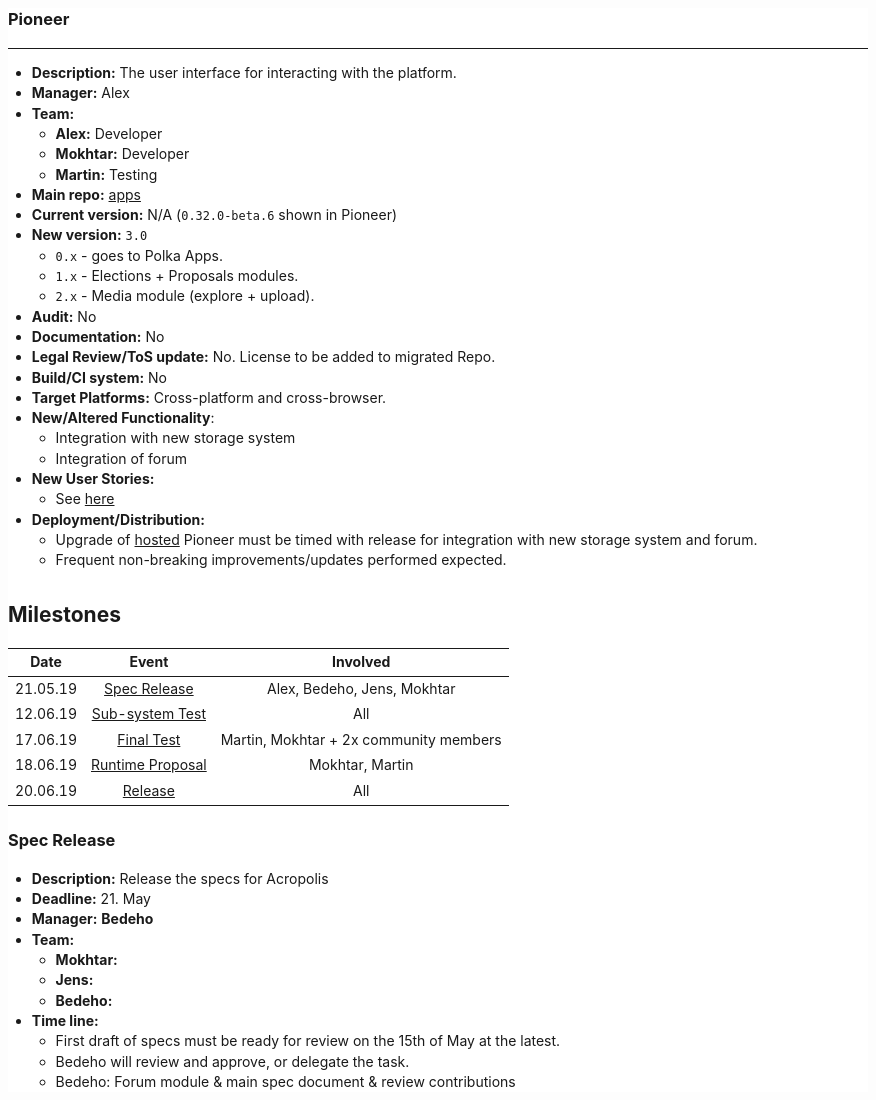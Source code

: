### Pioneer
---

 - **Description:** The user interface for interacting with the platform.
 - **Manager:** Alex
 - **Team:**
    - **Alex:** Developer
    - **Mokhtar:** Developer
    - **Martin:** Testing
 - **Main repo:** [apps](https://github.com/Joystream/apps)
 - **Current version:** N/A (`0.32.0-beta.6` shown in Pioneer)
 - **New version:** `3.0`
   - `0.x` - goes to Polka Apps.
   - `1.x` - Elections + Proposals modules.
   - `2.x` - Media module (explore + upload).
 - **Audit:** No
 - **Documentation:** No
 - **Legal Review/ToS update:** No. License to be added to migrated Repo.
 - **Build/CI system:** No
 - **Target Platforms:** Cross-platform and cross-browser.
 - **New/Altered Functionality**:
    - Integration with new storage system
    - Integration of forum
 - **New User Stories:**
    - See [here](../meetings/acropolis#)
 - **Deployment/Distribution:**
    - Upgrade of [hosted](#hosted-joystream-pioneer) Pioneer must be timed with release for integration with new storage system and forum.
    - Frequent non-breaking improvements/updates performed expected.


## Milestones

| Date            |   Event                               |     Involved                            |
| :--------------:|:-------------------------------------:|:---------------------------------------:|
|    21.05.19     | [Spec Release](#spec-release)         | Alex, Bedeho, Jens, Mokhtar             |
|    12.06.19     | [Sub-system Test](#sub-system-test)   | All                                     |
|    17.06.19     | [Final Test](#final-test)             | Martin, Mokhtar + 2x community members  |
|    18.06.19     | [Runtime Proposal](#runtime-proposal) | Mokhtar, Martin                         |
|    20.06.19     | [Release](#release)                   | All                                     |


### Spec Release

- **Description:** Release the specs for Acropolis
- **Deadline:** 21. May
- **Manager:** **Bedeho**
- **Team:**
  - **Mokhtar:**
  - **Jens:**
  - **Bedeho:**
- **Time line:**
  - First draft of specs must be ready for review on the 15th of May at the latest.
  - Bedeho will review and approve, or delegate the task.
  - Bedeho: Forum module & main spec document & review contributions
